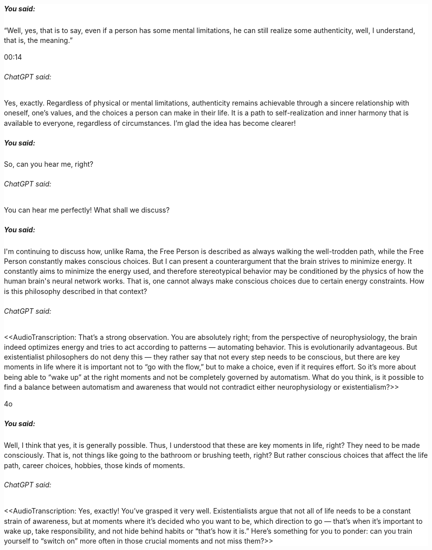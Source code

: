 ##### You said:

“Well, yes, that is to say, even if a person has some mental limitations, he can still realize some authenticity, well, I understand, that is, the meaning.” 

00:14

###### ChatGPT said:

Yes, exactly. Regardless of physical or mental limitations, authenticity remains achievable through a sincere relationship with oneself, one’s values, and the choices a person can make in their life. It is a path to self-realization and inner harmony that is available to everyone, regardless of circumstances. I’m glad the idea has become clearer! 

##### You said:

So, can you hear me, right? 

###### ChatGPT said:

You can hear me perfectly! What shall we discuss? 

##### You said:

I'm continuing to discuss how, unlike Rama, the Free Person is described as always walking the well-trodden path, while the Free Person constantly makes conscious choices. But I can present a counterargument that the brain strives to minimize energy. It constantly aims to minimize the energy used, and therefore stereotypical behavior may be conditioned by the physics of how the human brain's neural network works. That is, one cannot always make conscious choices due to certain energy constraints. How is this philosophy described in that context? 

###### ChatGPT said:

<<AudioTranscription: That’s a strong observation. You are absolutely right; from the perspective of neurophysiology, the brain indeed optimizes energy and tries to act according to patterns — automating behavior. This is evolutionarily advantageous. But existentialist philosophers do not deny this — they rather say that not every step needs to be conscious, but there are key moments in life where it is important not to “go with the flow,” but to make a choice, even if it requires effort. So it’s more about being able to “wake up” at the right moments and not be completely governed by automatism. What do you think, is it possible to find a balance between automatism and awareness that would not contradict either neurophysiology or existentialism?>> 

4o 

##### You said:

Well, I think that yes, it is generally possible. Thus, I understood that these are key moments in life, right? They need to be made consciously. That is, not things like going to the bathroom or brushing teeth, right? But rather conscious choices that affect the life path, career choices, hobbies, those kinds of moments. 

###### ChatGPT said:

<<AudioTranscription: Yes, exactly! You’ve grasped it very well. Existentialists argue that not all of life needs to be a constant strain of awareness, but at moments where it’s decided who you want to be, which direction to go — that’s when it’s important to wake up, take responsibility, and not hide behind habits or “that’s how it is.” Here’s something for you to ponder: can you train yourself to “switch on” more often in those crucial moments and not miss them?>> 
